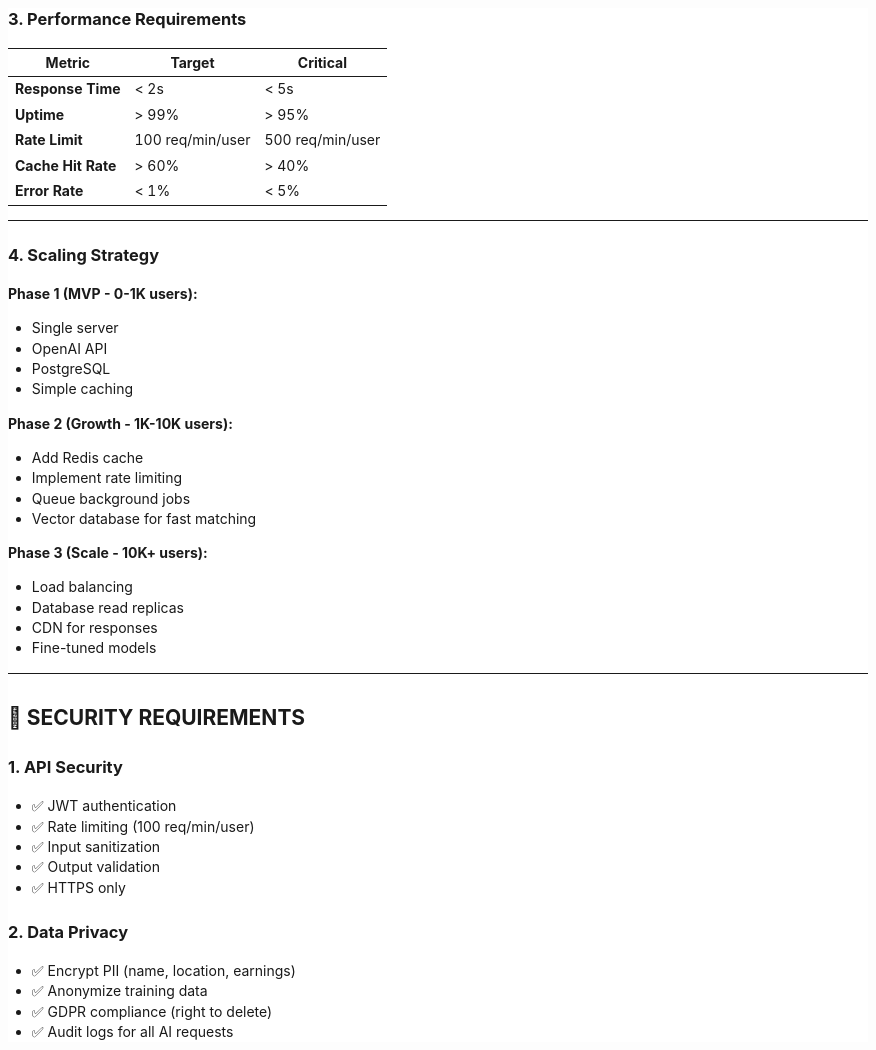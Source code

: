 
### 3. Performance Requirements

| Metric | Target | Critical |
|--------|--------|----------|
| **Response Time** | < 2s | < 5s |
| **Uptime** | > 99% | > 95% |
| **Rate Limit** | 100 req/min/user | 500 req/min/user |
| **Cache Hit Rate** | > 60% | > 40% |
| **Error Rate** | < 1% | < 5% |

---

### 4. Scaling Strategy

**Phase 1 (MVP - 0-1K users):**
- Single server
- OpenAI API
- PostgreSQL
- Simple caching

**Phase 2 (Growth - 1K-10K users):**
- Add Redis cache
- Implement rate limiting
- Queue background jobs
- Vector database for fast matching

**Phase 3 (Scale - 10K+ users):**
- Load balancing
- Database read replicas
- CDN for responses
- Fine-tuned models

---

## 🔐 SECURITY REQUIREMENTS

### 1. API Security
- ✅ JWT authentication
- ✅ Rate limiting (100 req/min/user)
- ✅ Input sanitization
- ✅ Output validation
- ✅ HTTPS only

### 2. Data Privacy
- ✅ Encrypt PII (name, location, earnings)
- ✅ Anonymize training data
- ✅ GDPR compliance (right to delete)
- ✅ Audit logs for all AI requests
